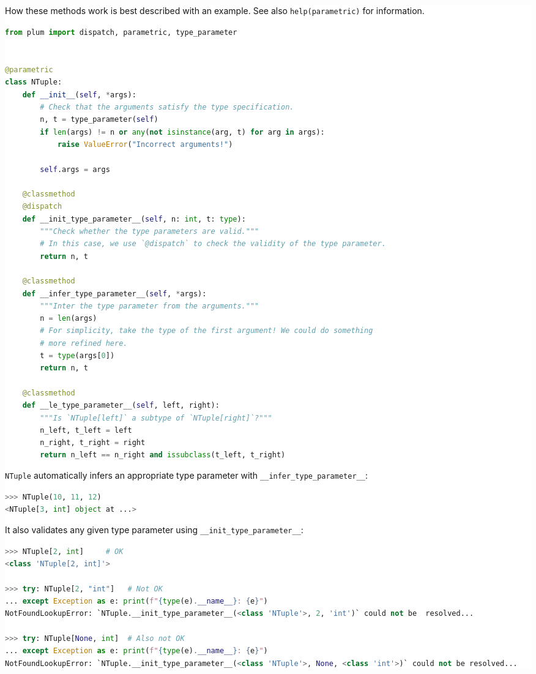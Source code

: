 How these methods work is best described with an example.
See also `help(parametric)` for information.

```python
from plum import dispatch, parametric, type_parameter


@parametric
class NTuple:
    def __init__(self, *args):
        # Check that the arguments satisfy the type specification.
        n, t = type_parameter(self)
        if len(args) != n or any(not isinstance(arg, t) for arg in args):
            raise ValueError("Incorrect arguments!")

        self.args = args

    @classmethod
    @dispatch
    def __init_type_parameter__(self, n: int, t: type):
        """Check whether the type parameters are valid."""
        # In this case, we use `@dispatch` to check the validity of the type parameter.
        return n, t

    @classmethod
    def __infer_type_parameter__(self, *args):
        """Inter the type parameter from the arguments."""
        n = len(args)
        # For simplicity, take the type of the first argument! We could do something
        # more refined here.
        t = type(args[0])  
        return n, t

    @classmethod
    def __le_type_parameter__(self, left, right):
        """Is `NTuple[left]` a subtype of `NTuple[right]`?"""
        n_left, t_left = left
        n_right, t_right = right
        return n_left == n_right and issubclass(t_left, t_right)
```

`NTuple` automatically infers an appropriate type parameter with
`__infer_type_parameter__`:

```python
>>> NTuple(10, 11, 12)
<NTuple[3, int] object at ...>
```

It also validates any given type parameter using `__init_type_parameter__`:

```python
>>> NTuple[2, int]     # OK
<class 'NTuple[2, int]'>

>>> try: NTuple[2, "int"]   # Not OK
... except Exception as e: print(f"{type(e).__name__}: {e}")
NotFoundLookupError: `NTuple.__init_type_parameter__(<class 'NTuple'>, 2, 'int')` could not be  resolved...

>>> try: NTuple[None, int]  # Also not OK
... except Exception as e: print(f"{type(e).__name__}: {e}")
NotFoundLookupError: `NTuple.__init_type_parameter__(<class 'NTuple'>, None, <class 'int'>)` could not be resolved...
```
